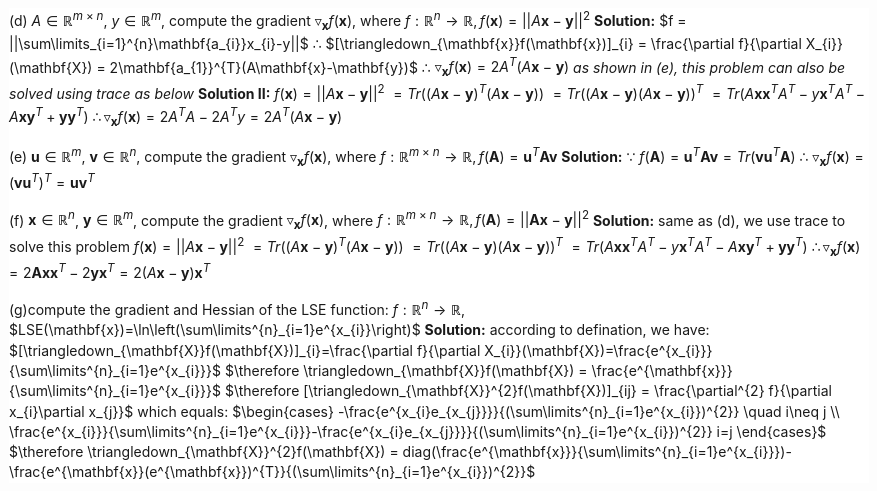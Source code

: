 
(d) $A\in\mathbb{R}^{m\times n}$, $y\in\mathbb{R}^{m}$, compute the gradient $\triangledown_{\mathbf{x}}f(\mathbf{x})$, where $f:\mathbb{R}^{n}\rightarrow\mathbb{R}, f(\mathbf{x}) = ||A\mathbf{x} - \mathbf{y}||^{2}$
**Solution:**
$f = ||\sum\limits_{i=1}^{n}\mathbf{a_{i}}x_{i}-y||$
$\therefore$  $[\triangledown_{\mathbf{x}}f(\mathbf{x})]_{i} = \frac{\partial f}{\partial X_{i}}(\mathbf{X}) = 2\mathbf{a_{1}}^{T}(A\mathbf{x}-\mathbf{y})$
$\therefore$ $\triangledown_{\mathbf{x}}f(\mathbf{x}) = 2A^{T}(A\mathbf{x}-\mathbf{y})$
*as shown in (e), this problem can also be solved using trace as below*
**Solution II:**
$f(\mathbf{x}) = ||A\mathbf{x} - \mathbf{y}||^{2}$
$=Tr((A\mathbf{x}-\mathbf{y})^{T}(A\mathbf{x}-\mathbf{y}))$
$=Tr((A\mathbf{x}-\mathbf{y})(A\mathbf{x}-\mathbf{y}))^{T}$
$=Tr(A\mathbf{x}\mathbf{x}^{T}A^{T}-y\mathbf{x}^{T}A^{T}-A\mathbf{x}\mathbf{y}^{T}+\mathbf{y}\mathbf{y}^{T})$
$\therefore \triangledown_{\mathbf{x}}f(\mathbf{x})=2A^{T}A-2A^{T}y = 2A^{T}(A\mathbf{x}-\mathbf{y})$


(e) $\mathbf{u}\in\mathbb{R}^{m}$, $\mathbf{v}\in\mathbb{R}^{n}$, compute the gradient $\triangledown_{\mathbf{x}}f(\mathbf{x})$, where $f:\mathbb{R}^{m\times n}\rightarrow\mathbb{R}, f(\mathbf{A}) = \mathbf{u}^{T}\mathbf{A}\mathbf{v}$
**Solution:**
$\because$ $f(\mathbf{A}) = \mathbf{u}^{T}\mathbf{A}\mathbf{v} = Tr(\mathbf{v}\mathbf{u}^{T}\mathbf{A})$
$\therefore$ $\triangledown_{\mathbf{x}}f(\mathbf{x}) = (\mathbf{v}\mathbf{u}^{T})^{T} = \mathbf{u}\mathbf{v}^{T}$


(f) $\mathbf{x}\in\mathbb{R}^{n}$, $\mathbf{y}\in\mathbb{R}^{m}$, compute the gradient $\triangledown_{\mathbf{x}}f(\mathbf{x})$, where $f:\mathbb{R}^{m\times n}\rightarrow\mathbb{R}, f(\mathbf{A}) = ||\mathbf{A}\mathbf{x}-\mathbf{y}||^{2}$
**Solution:**
same as (d), we use trace to solve this problem
$f(\mathbf{x}) = ||A\mathbf{x} - \mathbf{y}||^{2}$
$=Tr((A\mathbf{x}-\mathbf{y})^{T}(A\mathbf{x}-\mathbf{y}))$
$=Tr((A\mathbf{x}-\mathbf{y})(A\mathbf{x}-\mathbf{y}))^{T}$
$=Tr(A\mathbf{x}\mathbf{x}^{T}A^{T}-y\mathbf{x}^{T}A^{T}-A\mathbf{x}\mathbf{y}^{T}+\mathbf{y}\mathbf{y}^{T})$
$\therefore \triangledown_{\mathbf{x}}f(\mathbf{x}) = 2\mathbf{A}\mathbf{x}\mathbf{x}^{T} - 2\mathbf{y}\mathbf{x}^{T} = 2(A\mathbf{x}-\mathbf{y})\mathbf{x}^{T}$


(g)compute the gradient and Hessian of the LSE function: $f:\mathbb{R}^{n}\rightarrow\mathbb{R}$, $LSE(\mathbf{x})=\ln\left(\sum\limits^{n}_{i=1}e^{x_{i}}\right)$
**Solution:**
according to defination, we have:
$[\triangledown_{\mathbf{X}}f(\mathbf{X})]_{i}=\frac{\partial f}{\partial X_{i}}(\mathbf{X})=\frac{e^{x_{i}}}{\sum\limits^{n}_{i=1}e^{x_{i}}}$
$\therefore \triangledown_{\mathbf{X}}f(\mathbf{X}) = \frac{e^{\mathbf{x}}}{\sum\limits^{n}_{i=1}e^{x_{i}}}$
$\therefore [\triangledown_{\mathbf{X}}^{2}f(\mathbf{X})]_{ij} = \frac{\partial^{2} f}{\partial x_{i}\partial x_{j}}$ which equals:
$\begin{cases} -\frac{e^{x_{i}e_{x_{j}}}}{(\sum\limits^{n}_{i=1}e^{x_{i}})^{2}} \quad i\neq j \\ \frac{e^{x_{i}}}{\sum\limits^{n}_{i=1}e^{x_{i}}}-\frac{e^{x_{i}e_{x_{j}}}}{(\sum\limits^{n}_{i=1}e^{x_{i}})^{2}} i=j \end{cases}$
$\therefore \triangledown_{\mathbf{X}}^{2}f(\mathbf{X}) = diag(\frac{e^{\mathbf{x}}}{\sum\limits^{n}_{i=1}e^{x_{i}}})-\frac{e^{\mathbf{x}}(e^{\mathbf{x}})^{T}}{(\sum\limits^{n}_{i=1}e^{x_{i}})^{2}}$
